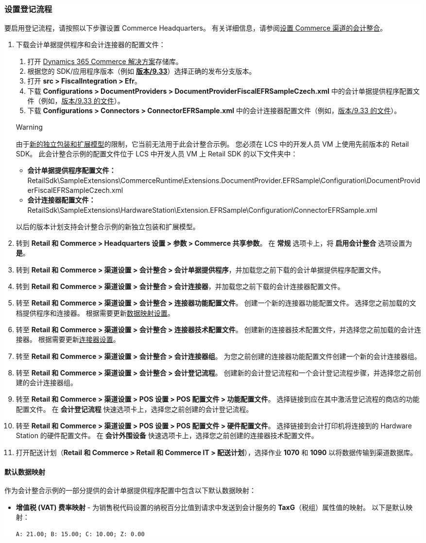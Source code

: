 ### <a name="set-up-the-registration-process"></a>设置登记流程

要启用登记流程，请按照以下步骤设置 Commerce Headquarters。 有关详细信息，请参阅[设置 Commerce 渠道的会计整合](setting-up-fiscal-integration-for-retail-channel.md#set-up-a-fiscal-registration-process)。

1. 下载会计单据提供程序和会计连接器的配置文件：

    1. 打开 [Dynamics 365 Commerce 解决方案](https://github.com/microsoft/Dynamics365Commerce.Solutions/)存储库。
    1. 根据您的 SDK/应用程序版本（例如 **[版本/9.33](https://github.com/microsoft/Dynamics365Commerce.Solutions/tree/release/9.33)**）选择正确的发布分支版本。
    1. 打开 **src \> FiscalIntegration \> Efr**。
    1. 下载 **Configurations \> DocumentProviders \> DocumentProviderFiscalEFRSampleCzech.xml** 中的会计单据提供程序配置文件（例如，[版本/9.33 的文件](https://github.com/microsoft/Dynamics365Commerce.Solutions/blob/release/9.33/src/FiscalIntegration/Efr/Configurations/DocumentProviders/DocumentProviderFiscalEFRSampleCzech.xml)）。
    1. 下载 **Configurations \> Connectors \> ConnectorEFRSample.xml** 中的会计连接器配置文件（例如，[版本/9.33 的文件](https://github.com/microsoft/Dynamics365Commerce.Solutions/blob/release/9.33/src/FiscalIntegration/Efr/Configurations/Connectors/ConnectorEFRSample.xml)）。

    > [!WARNING]
    > 由于[新的独立包装和扩展模型](../dev-itpro/build-pipeline.md)的限制，它当前无法用于此会计整合示例。 您必须在 LCS 中的开发人员 VM 上使用先前版本的 Retail SDK。 此会计整合示例的配置文件位于 LCS 中开发人员 VM 上 Retail SDK 的以下文件夹中：
    >
    > - **会计单据提供程序配置文件：** RetailSdk\\SampleExtensions\\CommerceRuntime\\Extensions.DocumentProvider.EFRSample\\Configuration\\DocumentProviderFiscalEFRSampleCzech.xml
    > - **会计连接器配置文件：** RetailSdk\\SampleExtensions\\HardwareStation\\Extension.EFRSample\\Configuration\\ConnectorEFRSample.xml
    > 
    > 以后的版本计划支持会计整合示例的新独立包装和扩展模型。

1. 转到 **Retail 和 Commerce \> Headquarters 设置 \> 参数 \> Commerce 共享参数**。 在 **常规** 选项卡上，将 **启用会计整合** 选项设置为 **是**。
1. 转到 **Retail 和 Commerce \> 渠道设置 \> 会计整合 \> 会计单据提供程序**，并加载您之前下载的会计单据提供程序配置文件。
1. 转到 **Retail 和 Commerce \> 渠道设置 \> 会计整合 \> 会计连接器**，并加载您之前下载的会计连接器配置文件。
1. 转至 **Retail 和 Commerce \> 渠道设置 \> 会计整合 \> 连接器功能配置文件**。 创建一个新的连接器功能配置文件。 选择您之前加载的文档提供程序和连接器。 根据需要更新[数据映射设置](#default-data-mapping)。
1. 转至 **Retail 和 Commerce \> 渠道设置 \> 会计整合 \> 连接器技术配置文件**。 创建新的连接器技术配置文件，并选择您之前加载的会计连接器。 根据需要更新[连接器设置](#fiscal-connector-settings)。
1. 转至 **Retail 和 Commerce \> 渠道设置 \> 会计整合 \> 会计连接器组**。 为您之前创建的连接器功能配置文件创建一个新的会计连接器组。
1. 转至 **Retail 和 Commerce \> 渠道设置 \> 会计整合 \> 会计登记流程**。 创建新的会计登记流程和一个会计登记流程步骤，并选择您之前创建的会计连接器组。
1. 转至 **Retail 和 Commerce \> 渠道设置 \> POS 设置 \> POS 配置文件 \> 功能配置文件**。 选择链接到应在其中激活登记流程的商店的功能配置文件。 在 **会计登记流程** 快速选项卡上，选择您之前创建的会计登记流程。
1. 转至 **Retail 和 Commerce \> 渠道设置 \> POS 设置 \> POS 配置文件 \> 硬件配置文件**。 选择链接到会计打印机将连接到的 Hardware Station 的硬件配置文件。 在 **会计外围设备** 快速选项卡上，选择您之前创建的连接器技术配置文件。
1. 打开配送计划（**Retail 和 Commerce \> Retail 和 Commerce IT \> 配送计划**），选择作业 **1070** 和 **1090** 以将数据传输到渠道数据库。

#### <a name="default-data-mapping"></a>默认数据映射

作为会计整合示例的一部分提供的会计单据提供程序配置中包含以下默认数据映射：

- **增值税 (VAT) 费率映射** - 为销售税代码设置的纳税百分比值到请求中发送到会计服务的 **TaxG**（税组）属性值的映射。 以下是默认映射：

    ```
    A: 21.00; B: 15.00; C: 10.00; Z: 0.00
    ```
